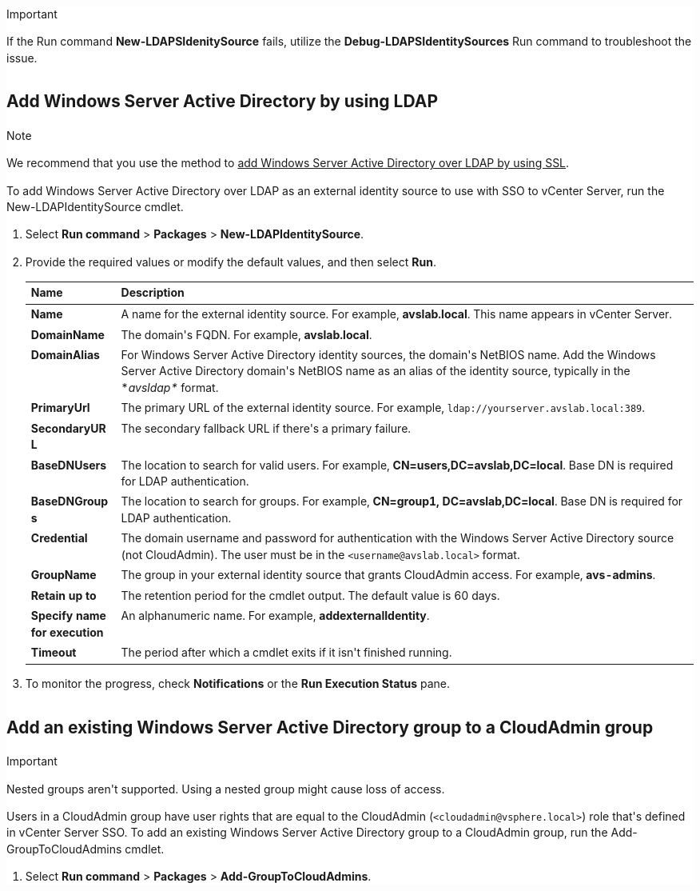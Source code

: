 > [!IMPORTANT]
> If the Run command **New-LDAPSIdenitySource** fails, utilize the **Debug-LDAPSIdentitySources** Run command to troubleshoot the issue.

## Add Windows Server Active Directory by using LDAP

> [!NOTE]
> We recommend that you use the method to [add Windows Server Active Directory over LDAP by using SSL](#add-windows-server-active-directory-by-using-ldap-via-ssl).

To add Windows Server Active Directory over LDAP as an external identity source to use with SSO to vCenter Server, run the New-LDAPIdentitySource cmdlet.

1. Select **Run command** > **Packages** > **New-LDAPIdentitySource**.

1. Provide the required values or modify the default values, and then select **Run**.

   | Name | Description |
   | --- | --- |
   | **Name**  | A name for the external identity source. For example, **avslab.local**. This name appears in vCenter Server.  |
   | **DomainName**  | The domain's FQDN. For example, **avslab.local**.  |
   | **DomainAlias**  | For Windows Server Active Directory identity sources, the domain's NetBIOS name. Add the Windows Server Active Directory domain's NetBIOS name as an alias of the identity source, typically in the **avsldap\** format.      |
   | **PrimaryUrl**  | The primary URL of the external identity source. For example, `ldap://yourserver.avslab.local:389`.  |
   | **SecondaryURL**  | The secondary fallback URL if there's a primary failure.  |
   | **BaseDNUsers**  |  The location to search for valid users. For example, **CN=users,DC=avslab,DC=local**. Base DN is required for LDAP authentication.  |
   | **BaseDNGroups**  | The location to search for groups. For example, **CN=group1, DC=avslab,DC=local**. Base DN is required for LDAP authentication.  |
   | **Credential**  | The domain username and password for authentication with the Windows Server Active Directory source (not CloudAdmin). The user must be in the `<username@avslab.local>` format.  |
   | **GroupName**  | The group in your external identity source that grants CloudAdmin access. For example, **avs-admins**.  |
   | **Retain up to**  | The retention period for the cmdlet output. The default value is 60 days.   |
   | **Specify name for execution**  | An alphanumeric name. For example, **addexternalIdentity**.  |
   | **Timeout**  |  The period after which a cmdlet exits if it isn't finished running.  |

1. To monitor the progress, check **Notifications** or the **Run Execution Status** pane.

## Add an existing Windows Server Active Directory group to a CloudAdmin group

> [!IMPORTANT]
> Nested groups aren't supported. Using a nested group might cause loss of access.

Users in a CloudAdmin group have user rights that are equal to the CloudAdmin (`<cloudadmin@vsphere.local>`) role that's defined in vCenter Server SSO. To add an existing Windows Server Active Directory group to a CloudAdmin group, run the Add-GroupToCloudAdmins cmdlet.

1. Select **Run command** > **Packages** > **Add-GroupToCloudAdmins**.
